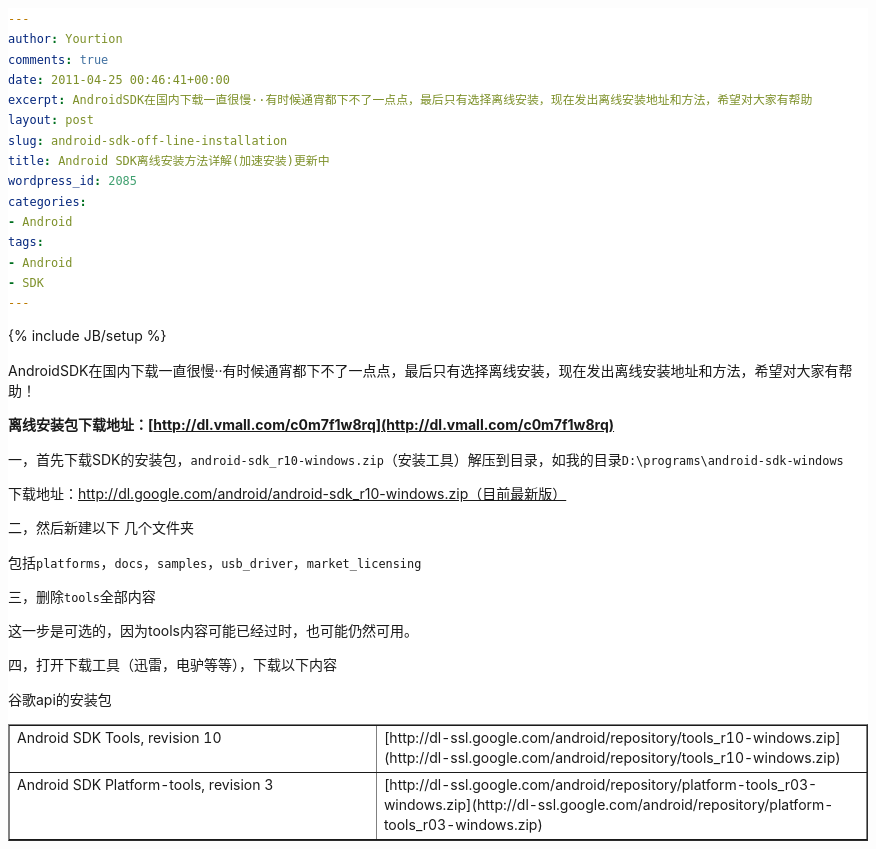 ```yaml
---
author: Yourtion
comments: true
date: 2011-04-25 00:46:41+00:00
excerpt: AndroidSDK在国内下载一直很慢··有时候通宵都下不了一点点，最后只有选择离线安装，现在发出离线安装地址和方法，希望对大家有帮助
layout: post
slug: android-sdk-off-line-installation
title: Android SDK离线安装方法详解(加速安装)更新中
wordpress_id: 2085
categories:
- Android
tags:
- Android
- SDK
---
```

{% include JB/setup %}

AndroidSDK在国内下载一直很慢··有时候通宵都下不了一点点，最后只有选择离线安装，现在发出离线安装地址和方法，希望对大家有帮助！

**离线安装包下载地址：[http://dl.vmall.com/c0m7f1w8rq](http://dl.vmall.com/c0m7f1w8rq)**

一，首先下载SDK的安装包，```android-sdk_r10-windows.zip```（安装工具）解压到目录，如我的目录```D:\programs\android-sdk-windows```

下载地址：http://dl.google.com/android/android-sdk_r10-windows.zip（目前最新版）

二，然后新建以下 几个文件夹

包括```platforms```，```docs```，```samples```，```usb_driver```，```market_licensing```

三，删除```tools```全部内容

这一步是可选的，因为tools内容可能已经过时，也可能仍然可用。

四，打开下载工具（迅雷，电驴等等），下载以下内容

谷歌api的安装包
<table cellpadding="0" cellspacing="0" border="1" >
<tbody >
<tr >

<td width="401" >Android SDK Tools, revision 10
</td>

<td width="542" >[http://dl-ssl.google.com/android/repository/tools_r10-windows.zip](http://dl-ssl.google.com/android/repository/tools_r10-windows.zip)
</td>
</tr>
<tr >

<td width="401" >Android SDK Platform-tools, revision 3
</td>

<td width="542" >[http://dl-ssl.google.com/android/repository/platform-tools_r03-windows.zip](http://dl-ssl.google.com/android/repository/platform-tools_r03-windows.zip)
</td>
</tr>
<tr >
